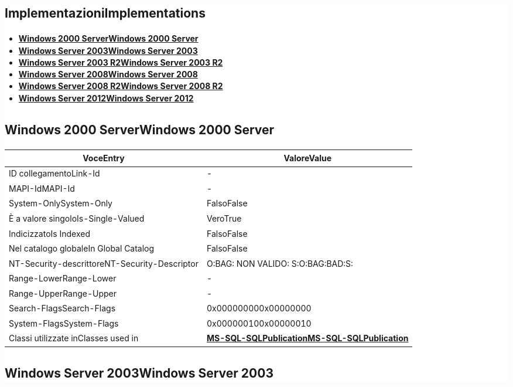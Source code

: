 

## <a name="implementations"></a><span data-ttu-id="f78ec-124">Implementazioni</span><span class="sxs-lookup"><span data-stu-id="f78ec-124">Implementations</span></span>

-   [<span data-ttu-id="f78ec-125">**Windows 2000 Server**</span><span class="sxs-lookup"><span data-stu-id="f78ec-125">**Windows 2000 Server**</span></span>](#windows-2000-server)
-   [<span data-ttu-id="f78ec-126">**Windows Server 2003**</span><span class="sxs-lookup"><span data-stu-id="f78ec-126">**Windows Server 2003**</span></span>](#windows-server-2003)
-   [<span data-ttu-id="f78ec-127">**Windows Server 2003 R2**</span><span class="sxs-lookup"><span data-stu-id="f78ec-127">**Windows Server 2003 R2**</span></span>](#windows-server-2003-r2)
-   [<span data-ttu-id="f78ec-128">**Windows Server 2008**</span><span class="sxs-lookup"><span data-stu-id="f78ec-128">**Windows Server 2008**</span></span>](#windows-server-2008)
-   [<span data-ttu-id="f78ec-129">**Windows Server 2008 R2**</span><span class="sxs-lookup"><span data-stu-id="f78ec-129">**Windows Server 2008 R2**</span></span>](#windows-server-2008-r2)
-   [<span data-ttu-id="f78ec-130">**Windows Server 2012**</span><span class="sxs-lookup"><span data-stu-id="f78ec-130">**Windows Server 2012**</span></span>](#windows-server-2012)

## <a name="windows-2000-server"></a><span data-ttu-id="f78ec-131">Windows 2000 Server</span><span class="sxs-lookup"><span data-stu-id="f78ec-131">Windows 2000 Server</span></span>



| <span data-ttu-id="f78ec-132">Voce</span><span class="sxs-lookup"><span data-stu-id="f78ec-132">Entry</span></span> | <span data-ttu-id="f78ec-133">Valore</span><span class="sxs-lookup"><span data-stu-id="f78ec-133">Value</span></span> |
|------------------------|---------------------------------------------------------------------|
| <span data-ttu-id="f78ec-134">ID collegamento</span><span class="sxs-lookup"><span data-stu-id="f78ec-134">Link-Id</span></span>                | \-                                                                  |
| <span data-ttu-id="f78ec-135">MAPI-Id</span><span class="sxs-lookup"><span data-stu-id="f78ec-135">MAPI-Id</span></span>                | \-                                                                  |
| <span data-ttu-id="f78ec-136">System-Only</span><span class="sxs-lookup"><span data-stu-id="f78ec-136">System-Only</span></span>            | <span data-ttu-id="f78ec-137">Falso</span><span class="sxs-lookup"><span data-stu-id="f78ec-137">False</span></span>                                                               |
| <span data-ttu-id="f78ec-138">È a valore singolo</span><span class="sxs-lookup"><span data-stu-id="f78ec-138">Is-Single-Valued</span></span>       | <span data-ttu-id="f78ec-139">Vero</span><span class="sxs-lookup"><span data-stu-id="f78ec-139">True</span></span>                                                                |
| <span data-ttu-id="f78ec-140">Indicizzato</span><span class="sxs-lookup"><span data-stu-id="f78ec-140">Is Indexed</span></span>             | <span data-ttu-id="f78ec-141">Falso</span><span class="sxs-lookup"><span data-stu-id="f78ec-141">False</span></span>                                                               |
| <span data-ttu-id="f78ec-142">Nel catalogo globale</span><span class="sxs-lookup"><span data-stu-id="f78ec-142">In Global Catalog</span></span>      | <span data-ttu-id="f78ec-143">Falso</span><span class="sxs-lookup"><span data-stu-id="f78ec-143">False</span></span>                                                               |
| <span data-ttu-id="f78ec-144">NT-Security-descrittore</span><span class="sxs-lookup"><span data-stu-id="f78ec-144">NT-Security-Descriptor</span></span> | <span data-ttu-id="f78ec-145">O:BAG: NON VALIDO: S:</span><span class="sxs-lookup"><span data-stu-id="f78ec-145">O:BAG:BAD:S:</span></span>                                                        |
| <span data-ttu-id="f78ec-146">Range-Lower</span><span class="sxs-lookup"><span data-stu-id="f78ec-146">Range-Lower</span></span>            | \-                                                                  |
| <span data-ttu-id="f78ec-147">Range-Upper</span><span class="sxs-lookup"><span data-stu-id="f78ec-147">Range-Upper</span></span>            | \-                                                                  |
| <span data-ttu-id="f78ec-148">Search-Flags</span><span class="sxs-lookup"><span data-stu-id="f78ec-148">Search-Flags</span></span>           | <span data-ttu-id="f78ec-149">0x00000000</span><span class="sxs-lookup"><span data-stu-id="f78ec-149">0x00000000</span></span>                                                          |
| <span data-ttu-id="f78ec-150">System-Flags</span><span class="sxs-lookup"><span data-stu-id="f78ec-150">System-Flags</span></span>           | <span data-ttu-id="f78ec-151">0x00000010</span><span class="sxs-lookup"><span data-stu-id="f78ec-151">0x00000010</span></span>                                                          |
| <span data-ttu-id="f78ec-152">Classi utilizzate in</span><span class="sxs-lookup"><span data-stu-id="f78ec-152">Classes used in</span></span>        | [<span data-ttu-id="f78ec-153">**MS-SQL-SQLPublication**</span><span class="sxs-lookup"><span data-stu-id="f78ec-153">**MS-SQL-SQLPublication**</span></span>](c-ms-sql-sqlpublication.md)<br/> |



## <a name="windows-server-2003"></a><span data-ttu-id="f78ec-154">Windows Server 2003</span><span class="sxs-lookup"><span data-stu-id="f78ec-154">Windows Server 2003</span></span>
